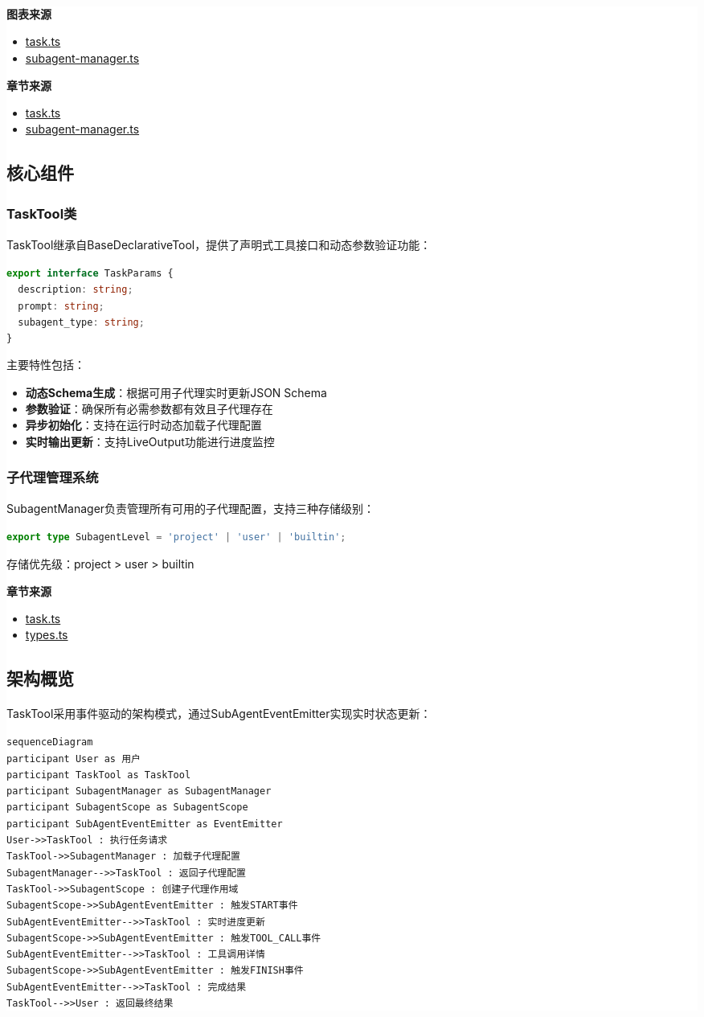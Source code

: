 **图表来源**
- [task.ts](file://packages/core/src/tools/task.ts#L1-L50)
- [subagent-manager.ts](file://packages/core/src/subagents/subagent-manager.ts#L1-L50)

**章节来源**
- [task.ts](file://packages/core/src/tools/task.ts#L1-L100)
- [subagent-manager.ts](file://packages/core/src/subagents/subagent-manager.ts#L1-L100)

## 核心组件

### TaskTool类

TaskTool继承自BaseDeclarativeTool，提供了声明式工具接口和动态参数验证功能：

```typescript
export interface TaskParams {
  description: string;
  prompt: string;
  subagent_type: string;
}
```

主要特性包括：
- **动态Schema生成**：根据可用子代理实时更新JSON Schema
- **参数验证**：确保所有必需参数都有效且子代理存在
- **异步初始化**：支持在运行时动态加载子代理配置
- **实时输出更新**：支持LiveOutput功能进行进度监控

### 子代理管理系统

SubagentManager负责管理所有可用的子代理配置，支持三种存储级别：

```typescript
export type SubagentLevel = 'project' | 'user' | 'builtin';
```

存储优先级：project > user > builtin

**章节来源**
- [task.ts](file://packages/core/src/tools/task.ts#L20-L100)
- [types.ts](file://packages/core/src/subagents/types.ts#L10-L50)

## 架构概览

TaskTool采用事件驱动的架构模式，通过SubAgentEventEmitter实现实时状态更新：

```mermaid
sequenceDiagram
participant User as 用户
participant TaskTool as TaskTool
participant SubagentManager as SubagentManager
participant SubagentScope as SubagentScope
participant SubAgentEventEmitter as EventEmitter
User->>TaskTool : 执行任务请求
TaskTool->>SubagentManager : 加载子代理配置
SubagentManager-->>TaskTool : 返回子代理配置
TaskTool->>SubagentScope : 创建子代理作用域
SubagentScope->>SubAgentEventEmitter : 触发START事件
SubAgentEventEmitter-->>TaskTool : 实时进度更新
SubagentScope->>SubAgentEventEmitter : 触发TOOL_CALL事件
SubAgentEventEmitter-->>TaskTool : 工具调用详情
SubagentScope->>SubAgentEventEmitter : 触发FINISH事件
SubAgentEventEmitter-->>TaskTool : 完成结果
TaskTool-->>User : 返回最终结果
```
